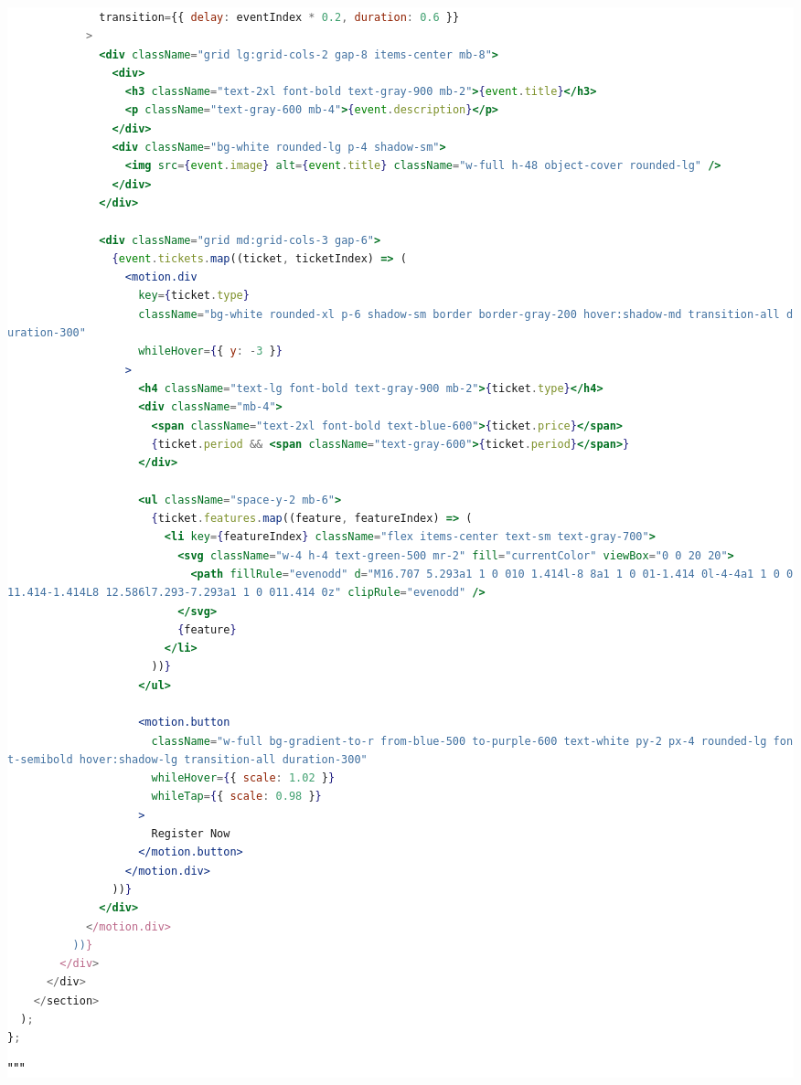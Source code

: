 ```jsx
              transition={{ delay: eventIndex * 0.2, duration: 0.6 }}
            >
              <div className="grid lg:grid-cols-2 gap-8 items-center mb-8">
                <div>
                  <h3 className="text-2xl font-bold text-gray-900 mb-2">{event.title}</h3>
                  <p className="text-gray-600 mb-4">{event.description}</p>
                </div>
                <div className="bg-white rounded-lg p-4 shadow-sm">
                  <img src={event.image} alt={event.title} className="w-full h-48 object-cover rounded-lg" />
                </div>
              </div>
              
              <div className="grid md:grid-cols-3 gap-6">
                {event.tickets.map((ticket, ticketIndex) => (
                  <motion.div
                    key={ticket.type}
                    className="bg-white rounded-xl p-6 shadow-sm border border-gray-200 hover:shadow-md transition-all duration-300"
                    whileHover={{ y: -3 }}
                  >
                    <h4 className="text-lg font-bold text-gray-900 mb-2">{ticket.type}</h4>
                    <div className="mb-4">
                      <span className="text-2xl font-bold text-blue-600">{ticket.price}</span>
                      {ticket.period && <span className="text-gray-600">{ticket.period}</span>}
                    </div>
                    
                    <ul className="space-y-2 mb-6">
                      {ticket.features.map((feature, featureIndex) => (
                        <li key={featureIndex} className="flex items-center text-sm text-gray-700">
                          <svg className="w-4 h-4 text-green-500 mr-2" fill="currentColor" viewBox="0 0 20 20">
                            <path fillRule="evenodd" d="M16.707 5.293a1 1 0 010 1.414l-8 8a1 1 0 01-1.414 0l-4-4a1 1 0 011.414-1.414L8 12.586l7.293-7.293a1 1 0 011.414 0z" clipRule="evenodd" />
                          </svg>
                          {feature}
                        </li>
                      ))}
                    </ul>
                    
                    <motion.button
                      className="w-full bg-gradient-to-r from-blue-500 to-purple-600 text-white py-2 px-4 rounded-lg font-semibold hover:shadow-lg transition-all duration-300"
                      whileHover={{ scale: 1.02 }}
                      whileTap={{ scale: 0.98 }}
                    >
                      Register Now
                    </motion.button>
                  </motion.div>
                ))}
              </div>
            </motion.div>
          ))}
        </div>
      </div>
    </section>
  );
};
```
"""
